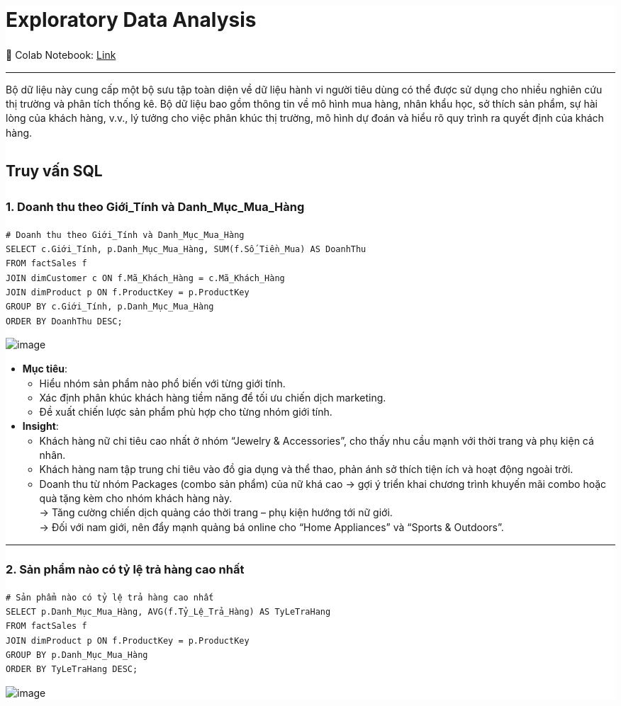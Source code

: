 # Exploratory Data Analysis

📌 Colab Notebook: [Link](https://colab.research.google.com/drive/1GjZv77Cf5YKqVPRnZ_4JpuEMQv1RR3gC?usp=sharing)

---

Bộ dữ liệu này cung cấp một bộ sưu tập toàn diện về dữ liệu hành vi người tiêu dùng có thể được sử dụng cho nhiều nghiên cứu thị trường và phân tích thống kê. Bộ dữ liệu bao gồm thông tin về mô hình mua hàng, nhân khẩu học, sở thích sản phẩm, sự hài lòng của khách hàng, v.v., lý tưởng cho việc phân khúc thị trường, mô hình dự đoán và hiểu rõ quy trình ra quyết định của khách hàng.

## Truy vấn SQL

### 1. Doanh thu theo Giới_Tính và Danh_Mục_Mua_Hàng
```DAX
# Doanh thu theo Giới_Tính và Danh_Mục_Mua_Hàng
SELECT c.Giới_Tính, p.Danh_Mục_Mua_Hàng, SUM(f.Số_Tiền_Mua) AS DoanhThu
FROM factSales f
JOIN dimCustomer c ON f.Mã_Khách_Hàng = c.Mã_Khách_Hàng
JOIN dimProduct p ON f.ProductKey = p.ProductKey
GROUP BY c.Giới_Tính, p.Danh_Mục_Mua_Hàng
ORDER BY DoanhThu DESC;
```
<img width="440" height="363" alt="image" src="https://github.com/user-attachments/assets/df9ec073-644f-4075-8602-d24364dd0c2f" />

- **Mục tiêu**:
  - Hiểu nhóm sản phẩm nào phổ biến với từng giới tính.
  - Xác định phân khúc khách hàng tiềm năng để tối ưu chiến dịch marketing.
  - Đề xuất chiến lược sản phẩm phù hợp cho từng nhóm giới tính.
- **Insight**:  
  - Khách hàng nữ chi tiêu cao nhất ở nhóm “Jewelry & Accessories”, cho thấy nhu cầu mạnh với thời trang và phụ kiện cá nhân. 
  - Khách hàng nam tập trung chi tiêu vào đồ gia dụng và thể thao, phản ánh sở thích tiện ích và hoạt động ngoài trời.
  - Doanh thu từ nhóm Packages (combo sản phẩm) của nữ khá cao → gợi ý triển khai chương trình khuyến mãi combo hoặc quà tặng kèm cho nhóm khách hàng này.
  </br>-> Tăng cường chiến dịch quảng cáo thời trang – phụ kiện hướng tới nữ giới.
	</br>-> Đối với nam giới, nên đẩy mạnh quảng bá online cho “Home Appliances” và “Sports & Outdoors”.


---

### 2. Sản phẩm nào có tỷ lệ trả hàng cao nhất
```DAX
# Sản phẩm nào có tỷ lệ trả hàng cao nhất
SELECT p.Danh_Mục_Mua_Hàng, AVG(f.Tỷ_Lệ_Trả_Hàng) AS TyLeTraHang
FROM factSales f
JOIN dimProduct p ON f.ProductKey = p.ProductKey
GROUP BY p.Danh_Mục_Mua_Hàng
ORDER BY TyLeTraHang DESC;
```
<img width="317" height="271" alt="image" src="https://github.com/user-attachments/assets/1ca1ce8d-e158-4cf2-a6db-602eeb786631" />
